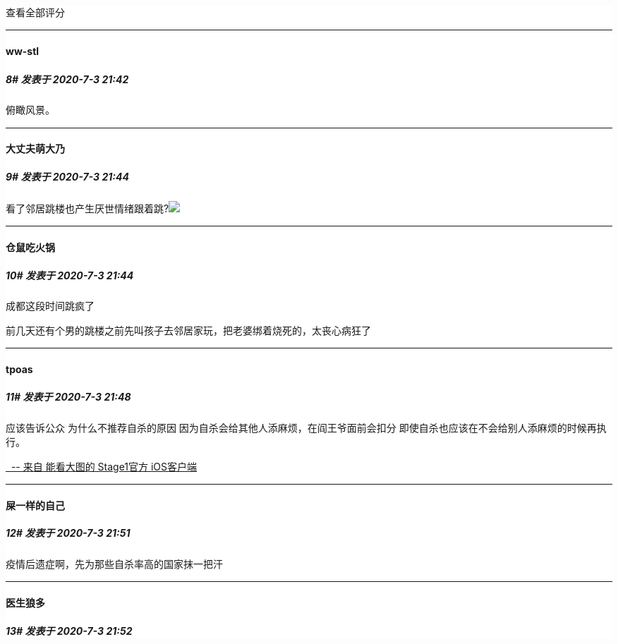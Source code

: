 
查看全部评分


-----

####  ww-stl  
##### 8#       发表于 2020-7-3 21:42


俯瞰风景。


-----

####  大丈夫萌大乃  
##### 9#       发表于 2020-7-3 21:44


看了邻居跳楼也产生厌世情绪跟着跳?<img src="https://static.saraba1st.com/image/smiley/face2017/112.png" referrerpolicy="no-referrer">


-----

####  仓鼠吃火锅  
##### 10#       发表于 2020-7-3 21:44


成都这段时间跳疯了

前几天还有个男的跳楼之前先叫孩子去邻居家玩，把老婆绑着烧死的，太丧心病狂了


-----

####  tpoas  
##### 11#       发表于 2020-7-3 21:48


应该告诉公众 为什么不推荐自杀的原因
因为自杀会给其他人添麻烦，在阎王爷面前会扣分
即使自杀也应该在不会给别人添麻烦的时候再执行。

[  -- 来自 能看大图的 Stage1官方 iOS客户端](https://itunes.apple.com/fi/app/saraba1st/id1221237470?mt=8)


-----

####  屎一样的自己  
##### 12#       发表于 2020-7-3 21:51


疫情后遗症啊，先为那些自杀率高的国家抹一把汗


-----

####  医生狼多  
##### 13#       发表于 2020-7-3 21:52
